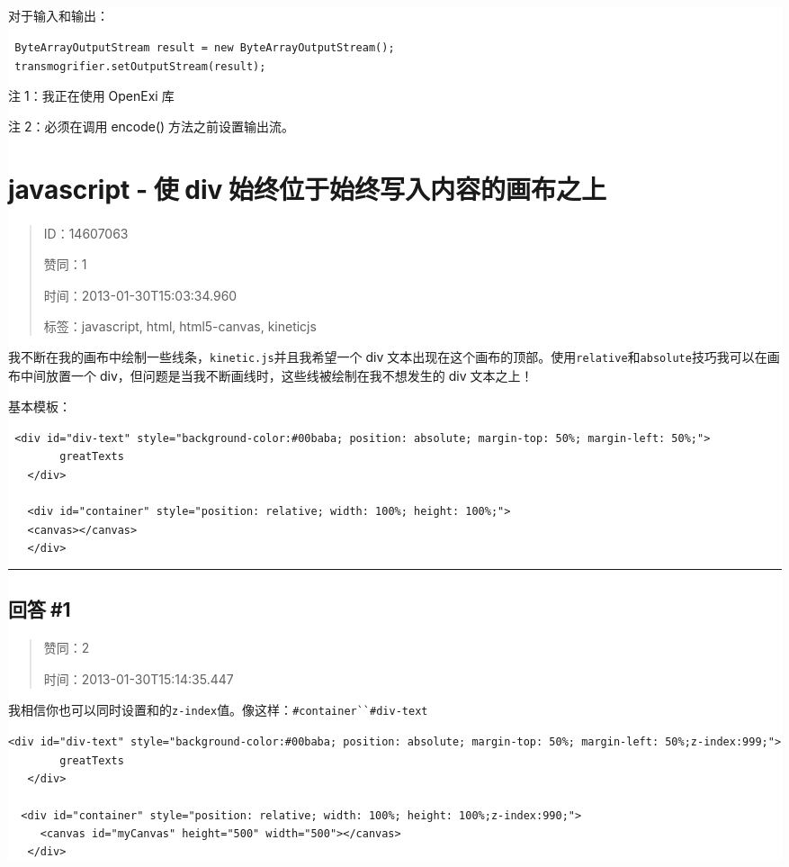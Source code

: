 对于输入和输出：

```
 ByteArrayOutputStream result = new ByteArrayOutputStream();
 transmogrifier.setOutputStream(result); 
```

注 1：我正在使用 OpenExi 库

注 2：必须在调用 encode() 方法之前设置输出流。

# javascript - 使 div 始终位于始终写入内容的画布之上

> ID：14607063
> 
> 赞同：1
> 
> 时间：2013-01-30T15:03:34.960
> 
> 标签：javascript, html, html5-canvas, kineticjs

我不断在我的画布中绘制一些线条，`kinetic.js`并且我希望一个 div 文本出现在这个画布的顶部。使用`relative`和`absolute`技巧我可以在画布中间放置一个 div，但问题是当我不断画线时，这些线被绘制在我不想发生的 div 文本之上！

基本模板：

```
 <div id="div-text" style="background-color:#00baba; position: absolute; margin-top: 50%; margin-left: 50%;">
        greatTexts
   </div>

   <div id="container" style="position: relative; width: 100%; height: 100%;">
   <canvas></canvas> 
   </div> 
```

* * *

## 回答 #1

> 赞同：2
> 
> 时间：2013-01-30T15:14:35.447

我相信你也可以同时设置和的`z-index`值。像这样：`#container``#div-text`

```
<div id="div-text" style="background-color:#00baba; position: absolute; margin-top: 50%; margin-left: 50%;z-index:999;">
        greatTexts
   </div>

  <div id="container" style="position: relative; width: 100%; height: 100%;z-index:990;">
     <canvas id="myCanvas" height="500" width="500"></canvas> 
   </div> 
```
